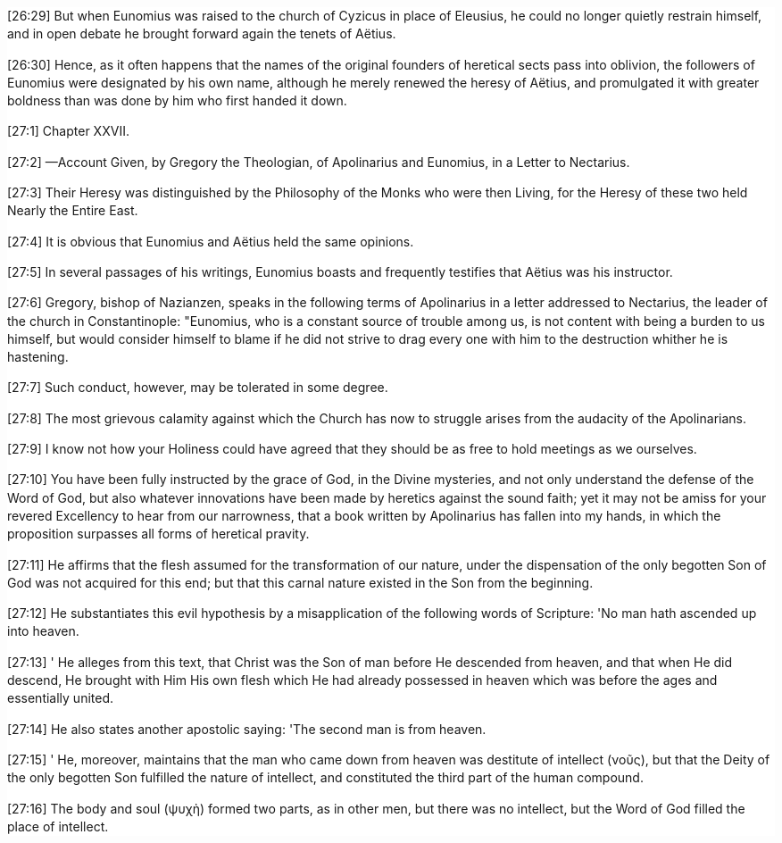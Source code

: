 [26:29] But when Eunomius was raised to the church of Cyzicus in place of Eleusius, he could no longer quietly restrain himself, and in open debate he brought forward again the tenets of Aëtius.

[26:30] Hence, as it often happens that the names of the original founders of heretical sects pass into oblivion, the followers of Eunomius were designated by his own name, although he merely renewed the heresy of Aëtius, and promulgated it with greater boldness than was done by him who first handed it down.

[27:1] Chapter XXVII.

[27:2] —Account Given, by Gregory the Theologian, of Apolinarius and Eunomius, in a Letter to Nectarius.

[27:3] Their Heresy was distinguished by the Philosophy of the Monks who were then Living, for the Heresy of these two held Nearly the Entire East.

[27:4] It is obvious that Eunomius and Aëtius held the same opinions.

[27:5] In several passages of his writings, Eunomius boasts and frequently testifies that Aëtius was his instructor.

[27:6] Gregory, bishop of Nazianzen, speaks in the following terms of Apolinarius in a letter addressed to Nectarius, the leader of the church in Constantinople:  "Eunomius, who is a constant source of trouble among us, is not content with being a burden to us himself, but would consider himself to blame if he did not strive to drag every one with him to the destruction whither he is hastening.

[27:7] Such conduct, however, may be tolerated in some degree.

[27:8] The most grievous calamity against which the Church has now to struggle arises from the audacity of the Apolinarians.

[27:9] I know not how your Holiness could have agreed that they should be as free to hold meetings as we ourselves.

[27:10] You have been fully instructed by the grace of God, in the Divine mysteries, and not only understand the defense of the Word of God, but also whatever innovations have been made by heretics against the sound faith; yet it may not be amiss for your revered Excellency to hear from our narrowness, that a book written by Apolinarius has fallen into my hands, in which the proposition surpasses all forms of heretical pravity.

[27:11] He affirms that the flesh assumed for the transformation of our nature, under the dispensation of the only begotten Son of God was not acquired for this end; but that this carnal nature existed in the Son from the beginning.

[27:12] He substantiates this evil hypothesis by a misapplication of the following words of Scripture: 'No man hath ascended up into heaven.

[27:13] '  He alleges from this text, that Christ was the Son of man before He descended from heaven, and that when He did descend, He brought with Him His own flesh which He had already possessed in heaven which was before the ages and essentially united.

[27:14] He also states another apostolic saying: 'The second man is from heaven.

[27:15] '  He, moreover, maintains that the man who came down from heaven was destitute of intellect (νοῦς), but that the Deity of the only begotten Son fulfilled the nature of intellect, and constituted the third part of the human compound.

[27:16] The body and soul (ψυχὴ) formed two parts, as in other men, but there was no intellect, but the Word of God filled the place of intellect.
